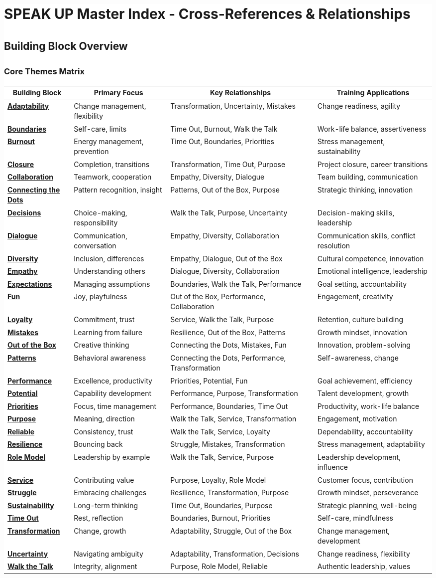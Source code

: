 # SPEAK UP Master Index - Cross-References & Relationships

## Building Block Overview

### Core Themes Matrix

| Building Block | Primary Focus | Key Relationships | Training Applications |
|---|---|---|---|
| **[Adaptability](adaptability/README.md)** | Change management, flexibility | Transformation, Uncertainty, Mistakes | Change readiness, agility |
| **[Boundaries](boundaries/README.md)** | Self-care, limits | Time Out, Burnout, Walk the Talk | Work-life balance, assertiveness |
| **[Burnout](burnout/README.md)** | Energy management, prevention | Time Out, Boundaries, Priorities | Stress management, sustainability |
| **[Closure](closure/README.md)** | Completion, transitions | Transformation, Time Out, Purpose | Project closure, career transitions |
| **[Collaboration](collaboration/README.md)** | Teamwork, cooperation | Empathy, Diversity, Dialogue | Team building, communication |
| **[Connecting the Dots](connecting-the-dots/README.md)** | Pattern recognition, insight | Patterns, Out of the Box, Purpose | Strategic thinking, innovation |
| **[Decisions](decisions/README.md)** | Choice-making, responsibility | Walk the Talk, Purpose, Uncertainty | Decision-making skills, leadership |
| **[Dialogue](dialogue/README.md)** | Communication, conversation | Empathy, Diversity, Collaboration | Communication skills, conflict resolution |
| **[Diversity](diversity/README.md)** | Inclusion, differences | Empathy, Dialogue, Out of the Box | Cultural competence, innovation |
| **[Empathy](empathy/README.md)** | Understanding others | Dialogue, Diversity, Collaboration | Emotional intelligence, leadership |
| **[Expectations](expectations/README.md)** | Managing assumptions | Boundaries, Walk the Talk, Performance | Goal setting, accountability |
| **[Fun](fun/README.md)** | Joy, playfulness | Out of the Box, Performance, Collaboration | Engagement, creativity |
| **[Loyalty](loyalty/README.md)** | Commitment, trust | Service, Walk the Talk, Purpose | Retention, culture building |
| **[Mistakes](mistakes/README.md)** | Learning from failure | Resilience, Out of the Box, Patterns | Growth mindset, innovation |
| **[Out of the Box](out-of-the-box/README.md)** | Creative thinking | Connecting the Dots, Mistakes, Fun | Innovation, problem-solving |
| **[Patterns](patterns/README.md)** | Behavioral awareness | Connecting the Dots, Performance, Transformation | Self-awareness, change |
| **[Performance](performance/README.md)** | Excellence, productivity | Priorities, Potential, Fun | Goal achievement, efficiency |
| **[Potential](potential/README.md)** | Capability development | Performance, Purpose, Transformation | Talent development, growth |
| **[Priorities](priorities/README.md)** | Focus, time management | Performance, Boundaries, Time Out | Productivity, work-life balance |
| **[Purpose](purpose/README.md)** | Meaning, direction | Walk the Talk, Service, Transformation | Engagement, motivation |
| **[Reliable](reliable/README.md)** | Consistency, trust | Walk the Talk, Service, Loyalty | Dependability, accountability |
| **[Resilience](resilience/README.md)** | Bouncing back | Struggle, Mistakes, Transformation | Stress management, adaptability |
| **[Role Model](role-model/README.md)** | Leadership by example | Walk the Talk, Service, Purpose | Leadership development, influence |
| **[Service](service/README.md)** | Contributing value | Purpose, Loyalty, Role Model | Customer focus, contribution |
| **[Struggle](struggle/README.md)** | Embracing challenges | Resilience, Transformation, Purpose | Growth mindset, perseverance |
| **[Sustainability](sustainability/README.md)** | Long-term thinking | Time Out, Boundaries, Purpose | Strategic planning, well-being |
| **[Time Out](time-out/README.md)** | Rest, reflection | Boundaries, Burnout, Priorities | Self-care, mindfulness |
| **[Transformation](transformation/README.md)** | Change, growth | Adaptability, Struggle, Out of the Box | Change management, development |
| **[Uncertainty](uncertainty/README.md)** | Navigating ambiguity | Adaptability, Transformation, Decisions | Change readiness, flexibility |
| **[Walk the Talk](walk-the-talk/README.md)** | Integrity, alignment | Purpose, Role Model, Reliable | Authentic leadership, values |

